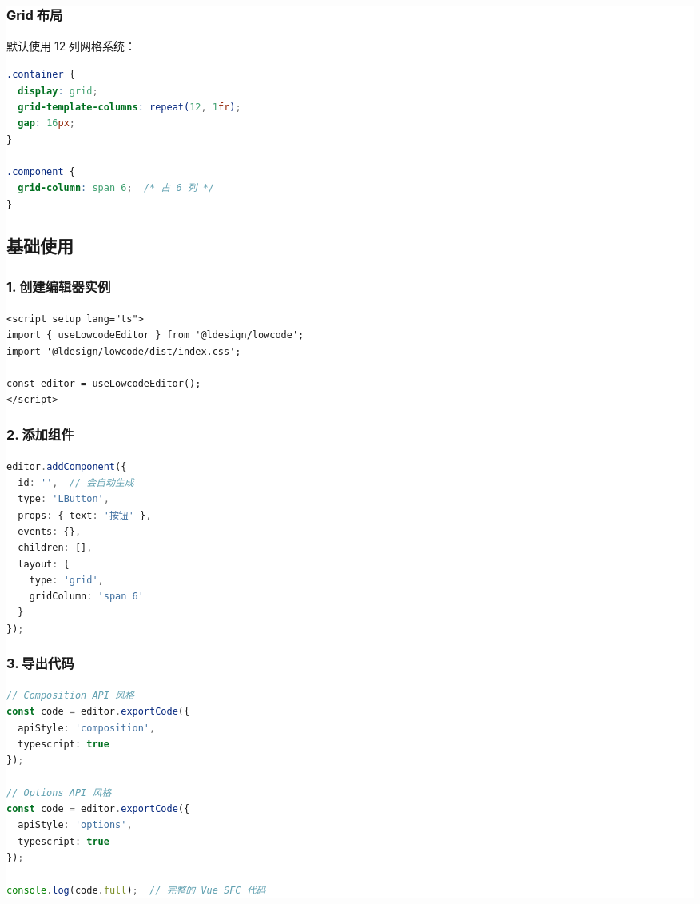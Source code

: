 ### Grid 布局

默认使用 12 列网格系统：

```css
.container {
  display: grid;
  grid-template-columns: repeat(12, 1fr);
  gap: 16px;
}

.component {
  grid-column: span 6;  /* 占 6 列 */
}
```

## 基础使用

### 1. 创建编辑器实例

```vue
<script setup lang="ts">
import { useLowcodeEditor } from '@ldesign/lowcode';
import '@ldesign/lowcode/dist/index.css';

const editor = useLowcodeEditor();
</script>
```

### 2. 添加组件

```typescript
editor.addComponent({
  id: '',  // 会自动生成
  type: 'LButton',
  props: { text: '按钮' },
  events: {},
  children: [],
  layout: {
    type: 'grid',
    gridColumn: 'span 6'
  }
});
```

### 3. 导出代码

```typescript
// Composition API 风格
const code = editor.exportCode({
  apiStyle: 'composition',
  typescript: true
});

// Options API 风格
const code = editor.exportCode({
  apiStyle: 'options',
  typescript: true
});

console.log(code.full);  // 完整的 Vue SFC 代码
```
